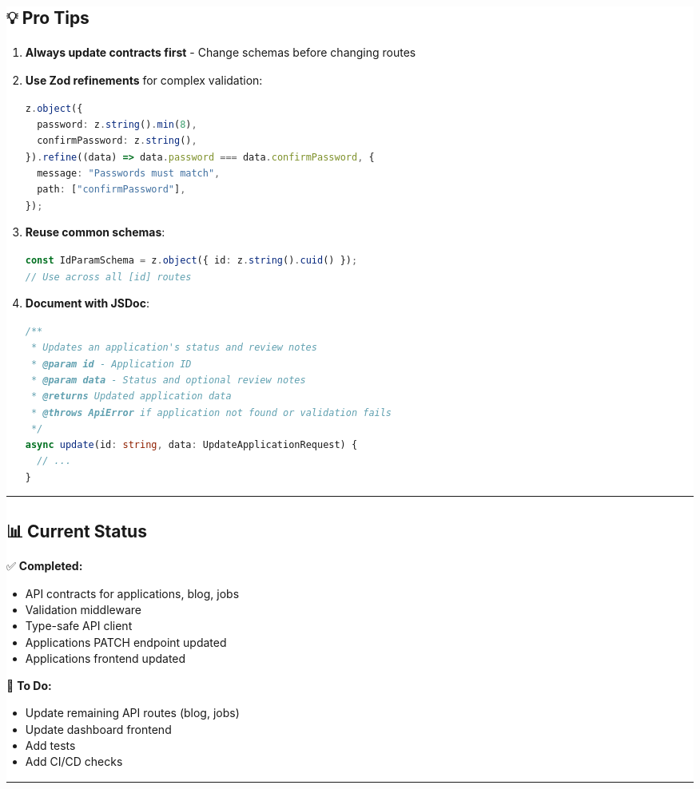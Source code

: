 
## 💡 Pro Tips

1. **Always update contracts first** - Change schemas before changing routes
2. **Use Zod refinements** for complex validation:

   ```typescript
   z.object({
     password: z.string().min(8),
     confirmPassword: z.string(),
   }).refine((data) => data.password === data.confirmPassword, {
     message: "Passwords must match",
     path: ["confirmPassword"],
   });
   ```

3. **Reuse common schemas**:

   ```typescript
   const IdParamSchema = z.object({ id: z.string().cuid() });
   // Use across all [id] routes
   ```

4. **Document with JSDoc**:
   ```typescript
   /**
    * Updates an application's status and review notes
    * @param id - Application ID
    * @param data - Status and optional review notes
    * @returns Updated application data
    * @throws ApiError if application not found or validation fails
    */
   async update(id: string, data: UpdateApplicationRequest) {
     // ...
   }
   ```

---

## 📊 Current Status

✅ **Completed:**

- API contracts for applications, blog, jobs
- Validation middleware
- Type-safe API client
- Applications PATCH endpoint updated
- Applications frontend updated

🔄 **To Do:**

- Update remaining API routes (blog, jobs)
- Update dashboard frontend
- Add tests
- Add CI/CD checks

---